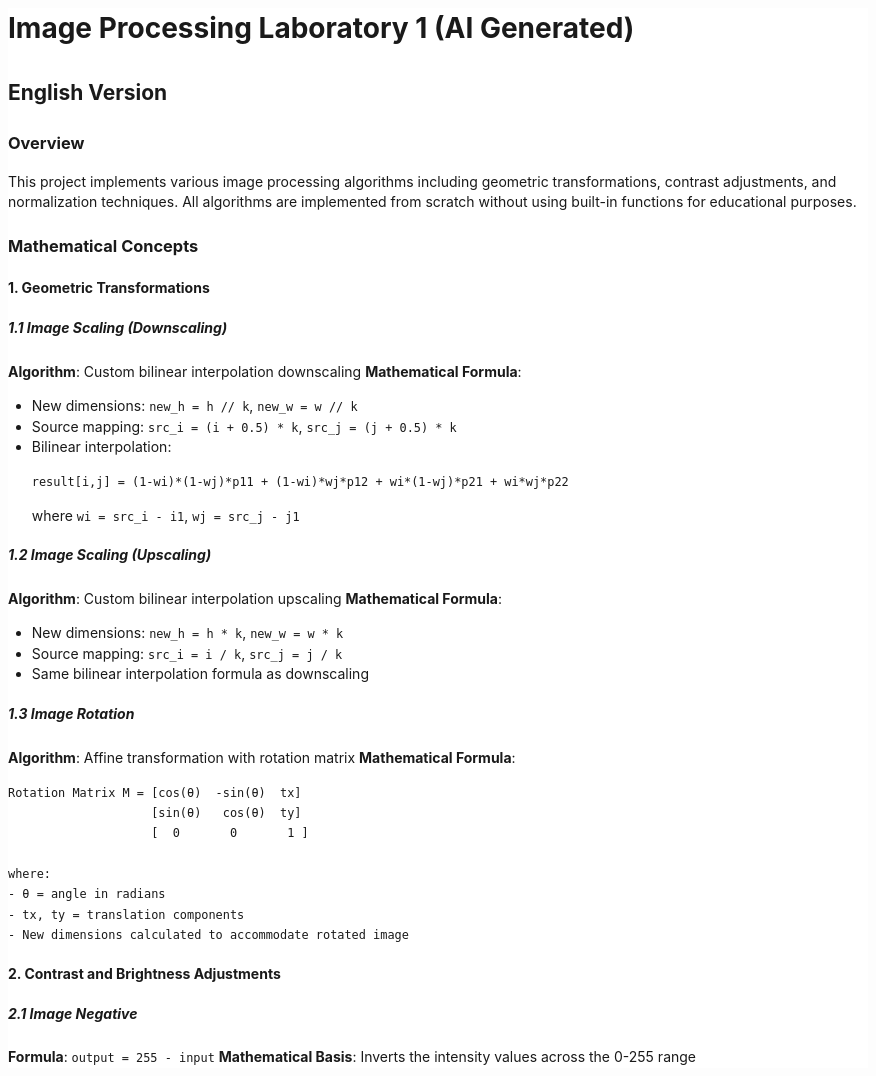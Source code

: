 # Image Processing Laboratory 1 (AI Generated)

## English Version

### Overview
This project implements various image processing algorithms including geometric transformations, contrast adjustments, and normalization techniques. All algorithms are implemented from scratch without using built-in functions for educational purposes.

### Mathematical Concepts

#### 1. Geometric Transformations

##### 1.1 Image Scaling (Downscaling)
**Algorithm**: Custom bilinear interpolation downscaling
**Mathematical Formula**:
- New dimensions: `new_h = h // k`, `new_w = w // k`
- Source mapping: `src_i = (i + 0.5) * k`, `src_j = (j + 0.5) * k`
- Bilinear interpolation:
  ```
  result[i,j] = (1-wi)*(1-wj)*p11 + (1-wi)*wj*p12 + wi*(1-wj)*p21 + wi*wj*p22
  ```
  where `wi = src_i - i1`, `wj = src_j - j1`

##### 1.2 Image Scaling (Upscaling)
**Algorithm**: Custom bilinear interpolation upscaling
**Mathematical Formula**:
- New dimensions: `new_h = h * k`, `new_w = w * k`
- Source mapping: `src_i = i / k`, `src_j = j / k`
- Same bilinear interpolation formula as downscaling

##### 1.3 Image Rotation
**Algorithm**: Affine transformation with rotation matrix
**Mathematical Formula**:
```
Rotation Matrix M = [cos(θ)  -sin(θ)  tx]
                    [sin(θ)   cos(θ)  ty]
                    [  0       0       1 ]

where:
- θ = angle in radians
- tx, ty = translation components
- New dimensions calculated to accommodate rotated image
```

#### 2. Contrast and Brightness Adjustments

##### 2.1 Image Negative
**Formula**: `output = 255 - input`
**Mathematical Basis**: Inverts the intensity values across the 0-255 range
